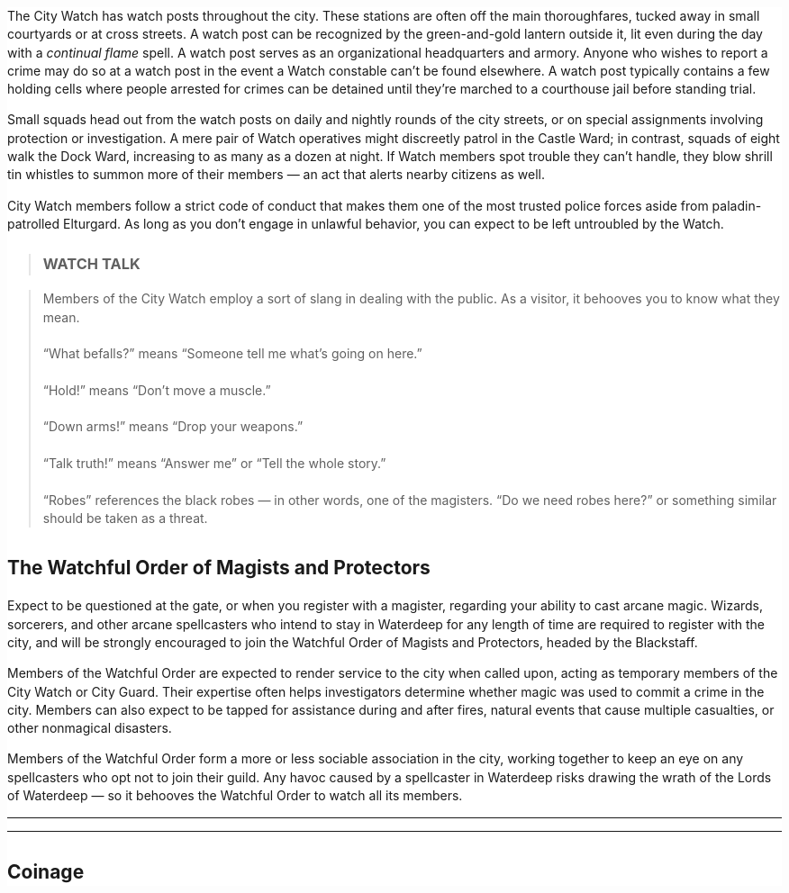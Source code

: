 The City Watch has watch posts throughout the city. These stations are often off the main thoroughfares, tucked away in small courtyards or at cross streets. A watch post can be recognized by the green-and-gold lantern outside it, lit even during the day with a _continual flame_ spell. A watch post serves as an organizational headquarters and armory. Anyone who wishes to report a crime may do so at a watch post in the event a Watch constable can’t be found elsewhere. A watch post typically contains a few holding cells where people arrested for crimes can be detained until they’re marched to a courthouse jail before standing trial.

Small squads head out from the watch posts on daily and nightly rounds of the city streets, or on special assignments involving protection or investigation. A mere pair of Watch operatives might discreetly patrol in the Castle Ward; in contrast, squads of eight walk the Dock Ward, increasing to as many as a dozen at night. If Watch members spot trouble they can’t handle, they blow shrill tin whistles to summon more of their members — an act that alerts nearby citizens as well.

City Watch members follow a strict code of conduct that makes them one of the most trusted police forces aside from paladin-patrolled Elturgard. As long as you don’t engage in unlawful behavior, you can expect to be left untroubled by the Watch.

>### WATCH TALK

>Members of the City Watch employ a sort of slang in dealing with the public. As a visitor, it behooves you to know what they mean.  <br><br>
>“What befalls?” means “Someone tell me what’s going on here.”<br><br>
>“Hold!” means “Don’t move a muscle.”<br><br>
>“Down arms!” means “Drop your weapons.”<br><br>
>“Talk truth!” means “Answer me” or “Tell the whole story.”<br><br>
>“Robes” references the black robes — in other words, one of the magisters. “Do we need robes here?” or something similar should be taken as a threat.
```
```


## The Watchful Order of Magists and Protectors
Expect to be questioned at the gate, or when you register with a magister, regarding your ability to cast arcane magic. Wizards, sorcerers, and other arcane spellcasters who intend to stay in Waterdeep for any length of time are required to register with the city, and will be strongly encouraged to join the Watchful Order of Magists and Protectors, headed by the Blackstaff.

Members of the Watchful Order are expected to render service to the city when called upon, acting as temporary members of the City Watch or City Guard. Their expertise often helps investigators determine whether magic was used to commit a crime in the city. Members can also expect to be tapped for assistance during and after fires, natural events that cause multiple casualties, or other nonmagical disasters.

Members of the Watchful Order form a more or less sociable association in the city, working together to keep an eye on any spellcasters who opt not to join their guild. Any havoc caused by a spellcaster in Waterdeep risks drawing the wrath of the Lords of Waterdeep — so it behooves the Watchful Order to watch all its members.


---
---
## Coinage
